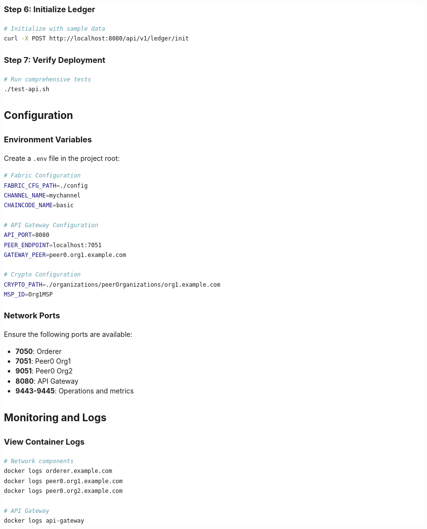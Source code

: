 ### Step 6: Initialize Ledger

```bash
# Initialize with sample data
curl -X POST http://localhost:8080/api/v1/ledger/init
```

### Step 7: Verify Deployment

```bash
# Run comprehensive tests
./test-api.sh
```

## Configuration

### Environment Variables

Create a `.env` file in the project root:

```bash
# Fabric Configuration
FABRIC_CFG_PATH=./config
CHANNEL_NAME=mychannel
CHAINCODE_NAME=basic

# API Gateway Configuration
API_PORT=8080
PEER_ENDPOINT=localhost:7051
GATEWAY_PEER=peer0.org1.example.com

# Crypto Configuration
CRYPTO_PATH=./organizations/peerOrganizations/org1.example.com
MSP_ID=Org1MSP
```

### Network Ports

Ensure the following ports are available:
- **7050**: Orderer
- **7051**: Peer0 Org1
- **9051**: Peer0 Org2
- **8080**: API Gateway
- **9443-9445**: Operations and metrics

## Monitoring and Logs

### View Container Logs

```bash
# Network components
docker logs orderer.example.com
docker logs peer0.org1.example.com
docker logs peer0.org2.example.com

# API Gateway
docker logs api-gateway
```
